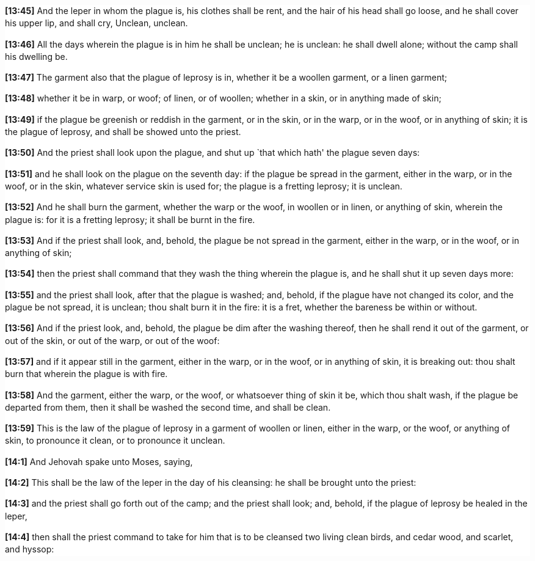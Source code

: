 **[13:45]** And the leper in whom the plague is, his clothes shall be rent, and the hair of his head shall go loose, and he shall cover his upper lip, and shall cry, Unclean, unclean.

**[13:46]** All the days wherein the plague is in him he shall be unclean; he is unclean: he shall dwell alone; without the camp shall his dwelling be.

**[13:47]** The garment also that the plague of leprosy is in, whether it be a woollen garment, or a linen garment;

**[13:48]** whether it be in warp, or woof; of linen, or of woollen; whether in a skin, or in anything made of skin;

**[13:49]** if the plague be greenish or reddish in the garment, or in the skin, or in the warp, or in the woof, or in anything of skin; it is the plague of leprosy, and shall be showed unto the priest.

**[13:50]** And the priest shall look upon the plague, and shut up \`that which hath' the plague seven days:

**[13:51]** and he shall look on the plague on the seventh day: if the plague be spread in the garment, either in the warp, or in the woof, or in the skin, whatever service skin is used for; the plague is a fretting leprosy; it is unclean.

**[13:52]** And he shall burn the garment, whether the warp or the woof, in woollen or in linen, or anything of skin, wherein the plague is: for it is a fretting leprosy; it shall be burnt in the fire.

**[13:53]** And if the priest shall look, and, behold, the plague be not spread in the garment, either in the warp, or in the woof, or in anything of skin;

**[13:54]** then the priest shall command that they wash the thing wherein the plague is, and he shall shut it up seven days more:

**[13:55]** and the priest shall look, after that the plague is washed; and, behold, if the plague have not changed its color, and the plague be not spread, it is unclean; thou shalt burn it in the fire: it is a fret, whether the bareness be within or without.

**[13:56]** And if the priest look, and, behold, the plague be dim after the washing thereof, then he shall rend it out of the garment, or out of the skin, or out of the warp, or out of the woof:

**[13:57]** and if it appear still in the garment, either in the warp, or in the woof, or in anything of skin, it is breaking out: thou shalt burn that wherein the plague is with fire.

**[13:58]** And the garment, either the warp, or the woof, or whatsoever thing of skin it be, which thou shalt wash, if the plague be departed from them, then it shall be washed the second time, and shall be clean.

**[13:59]** This is the law of the plague of leprosy in a garment of woollen or linen, either in the warp, or the woof, or anything of skin, to pronounce it clean, or to pronounce it unclean.

**[14:1]** And Jehovah spake unto Moses, saying,

**[14:2]** This shall be the law of the leper in the day of his cleansing: he shall be brought unto the priest:

**[14:3]** and the priest shall go forth out of the camp; and the priest shall look; and, behold, if the plague of leprosy be healed in the leper,

**[14:4]** then shall the priest command to take for him that is to be cleansed two living clean birds, and cedar wood, and scarlet, and hyssop:
